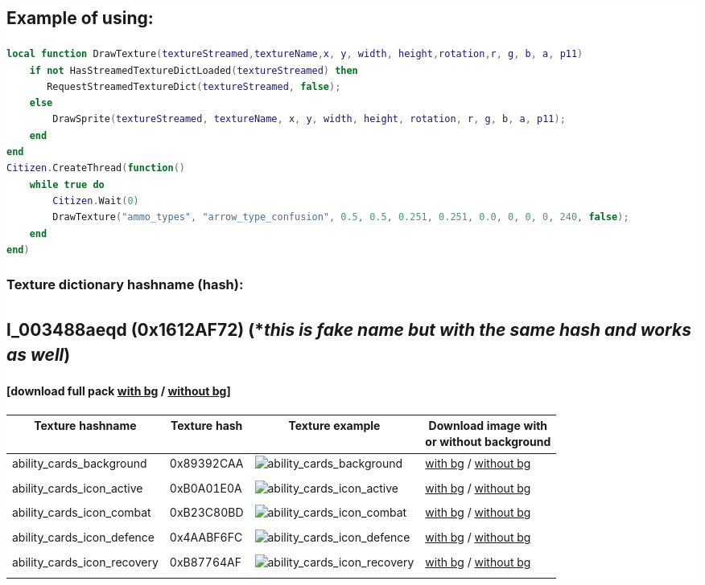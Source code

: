 ## Example of using:

```lua
local function DrawTexture(textureStreamed,textureName,x, y, width, height,rotation,r, g, b, a, p11)
    if not HasStreamedTextureDictLoaded(textureStreamed) then
       RequestStreamedTextureDict(textureStreamed, false);
    else
        DrawSprite(textureStreamed, textureName, x, y, width, height, rotation, r, g, b, a, p11);
    end
end
Citizen.CreateThread(function()
    while true do
    	Citizen.Wait(0)
		DrawTexture("ammo_types", "arrow_type_confusion", 0.5, 0.5, 0.251, 0.251, 0.0, 0, 0, 0, 240, false);
	end
end)
```

<h3>Texture dictionary hashname (hash):</h3>

<h2>l_003488aeqd (0x1612AF72)  (*<em>this is fake name but with the same hash and works as well</em>)</h2><h4>[download full pack <a href="http://femga.com/images/samples/ui_textures/ui_textures_mp/0x1612AF72.zip">with bg</a> / <a href="http://femga.com/images/samples/ui_textures_no_bg/ui_textures_mp/0x1612AF72.zip">without bg</a>]</h4>

Texture hashname | Texture hash | Texture example | Download image with<br> or without background
------------ | ---------------- | --------------- | -----------
ability_cards_background | 0x89392CAA | ![ability_cards_background](http://femga.com/images/samples/ui_textures/ui_textures_mp/0x1612AF72/ability_cards_background.png) | [with bg](http://femga.com/images/samples/ui_textures/ui_textures_mp/0x1612AF72/ability_cards_background.png) / [without bg](http://femga.com/images/samples/ui_textures_no_bg/ui_textures_mp/0x1612AF72/ability_cards_background.png)
 |  | 
ability_cards_icon_active | 0xB0A01E0A | ![ability_cards_icon_active](http://femga.com/images/samples/ui_textures/ui_textures_mp/0x1612AF72/ability_cards_icon_active.png) | [with bg](http://femga.com/images/samples/ui_textures/ui_textures_mp/0x1612AF72/ability_cards_icon_active.png) / [without bg](http://femga.com/images/samples/ui_textures_no_bg/ui_textures_mp/0x1612AF72/ability_cards_icon_active.png)
 |  | 
ability_cards_icon_combat | 0xB23C80BD | ![ability_cards_icon_combat](http://femga.com/images/samples/ui_textures/ui_textures_mp/0x1612AF72/ability_cards_icon_combat.png) | [with bg](http://femga.com/images/samples/ui_textures/ui_textures_mp/0x1612AF72/ability_cards_icon_combat.png) / [without bg](http://femga.com/images/samples/ui_textures_no_bg/ui_textures_mp/0x1612AF72/ability_cards_icon_combat.png)
 |  | 
ability_cards_icon_defence | 0x4AABF6FC | ![ability_cards_icon_defence](http://femga.com/images/samples/ui_textures/ui_textures_mp/0x1612AF72/ability_cards_icon_defence.png) | [with bg](http://femga.com/images/samples/ui_textures/ui_textures_mp/0x1612AF72/ability_cards_icon_defence.png) / [without bg](http://femga.com/images/samples/ui_textures_no_bg/ui_textures_mp/0x1612AF72/ability_cards_icon_defence.png)
 |  | 
ability_cards_icon_recovery | 0xB87764AF | ![ability_cards_icon_recovery](http://femga.com/images/samples/ui_textures/ui_textures_mp/0x1612AF72/ability_cards_icon_recovery.png) | [with bg](http://femga.com/images/samples/ui_textures/ui_textures_mp/0x1612AF72/ability_cards_icon_recovery.png) / [without bg](http://femga.com/images/samples/ui_textures_no_bg/ui_textures_mp/0x1612AF72/ability_cards_icon_recovery.png)
 |  | 
